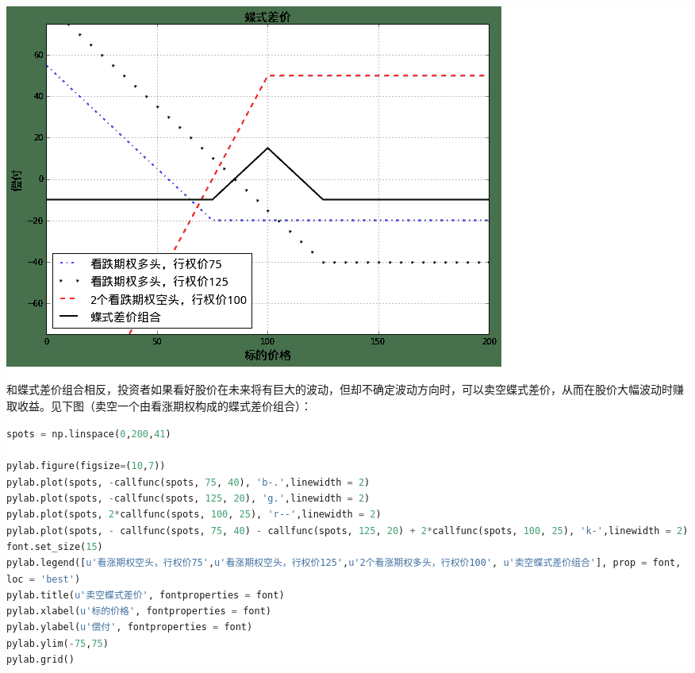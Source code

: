 ![](img/h9WKfQXXyMLJQAAAABJRU5ErkJggg==.png)

和蝶式差价组合相反，投资者如果看好股价在未来将有巨大的波动，但却不确定波动方向时，可以卖空蝶式差价，从而在股价大幅波动时赚取收益。见下图（卖空一个由看涨期权构成的蝶式差价组合）：

```py
spots = np.linspace(0,200,41)

pylab.figure(figsize=(10,7))
pylab.plot(spots, -callfunc(spots, 75, 40), 'b-.',linewidth = 2)
pylab.plot(spots, -callfunc(spots, 125, 20), 'g.',linewidth = 2)
pylab.plot(spots, 2*callfunc(spots, 100, 25), 'r--',linewidth = 2)
pylab.plot(spots, - callfunc(spots, 75, 40) - callfunc(spots, 125, 20) + 2*callfunc(spots, 100, 25), 'k-',linewidth = 2)
font.set_size(15)
pylab.legend([u'看涨期权空头，行权价75',u'看涨期权空头，行权价125',u'2个看涨期权多头，行权价100', u'卖空蝶式差价组合'], prop = font, loc = 'best')
pylab.title(u'卖空蝶式差价', fontproperties = font)
pylab.xlabel(u'标的价格', fontproperties = font)
pylab.ylabel(u'偿付', fontproperties = font)
pylab.ylim(-75,75)
pylab.grid()
```

